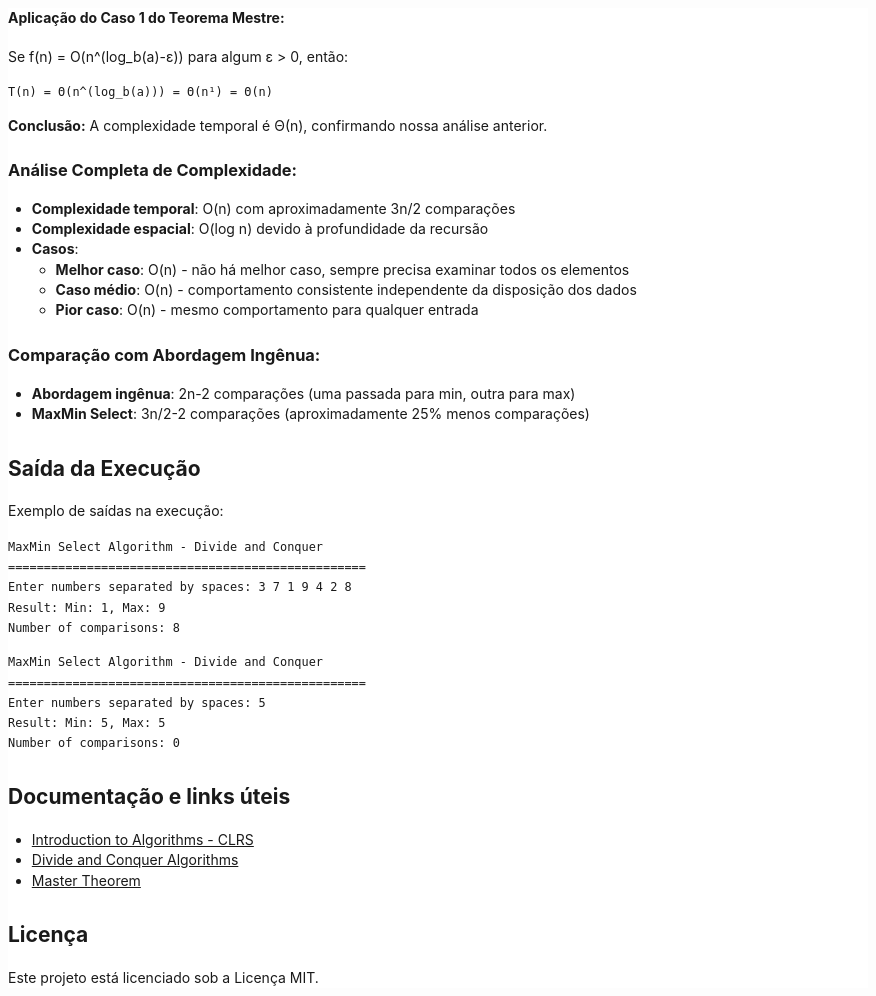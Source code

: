 #### Aplicação do Caso 1 do Teorema Mestre:
Se f(n) = O(n^(log_b(a)-ε)) para algum ε > 0, então:
```
T(n) = Θ(n^(log_b(a))) = Θ(n¹) = Θ(n)
```

**Conclusão:** A complexidade temporal é Θ(n), confirmando nossa análise anterior.

### Análise Completa de Complexidade:

- **Complexidade temporal**: O(n) com aproximadamente 3n/2 comparações
- **Complexidade espacial**: O(log n) devido à profundidade da recursão
- **Casos**:
  - **Melhor caso**: O(n) - não há melhor caso, sempre precisa examinar todos os elementos
  - **Caso médio**: O(n) - comportamento consistente independente da disposição dos dados  
  - **Pior caso**: O(n) - mesmo comportamento para qualquer entrada

### Comparação com Abordagem Ingênua:
- **Abordagem ingênua**: 2n-2 comparações (uma passada para min, outra para max)
- **MaxMin Select**: 3n/2-2 comparações (aproximadamente 25% menos comparações)

## Saída da Execução

Exemplo de saídas na execução:

```
MaxMin Select Algorithm - Divide and Conquer
==================================================
Enter numbers separated by spaces: 3 7 1 9 4 2 8
Result: Min: 1, Max: 9
Number of comparisons: 8
```

```
MaxMin Select Algorithm - Divide and Conquer
==================================================
Enter numbers separated by spaces: 5
Result: Min: 5, Max: 5
Number of comparisons: 0
```

## Documentação e links úteis

- [Introduction to Algorithms - CLRS](https://mitpress.mit.edu/books/introduction-algorithms-third-edition)
- [Divide and Conquer Algorithms](https://www.geeksforgeeks.org/divide-and-conquer/)
- [Master Theorem](https://en.wikipedia.org/wiki/Master_theorem_(analysis_of_algorithms))

## Licença

Este projeto está licenciado sob a Licença MIT.
